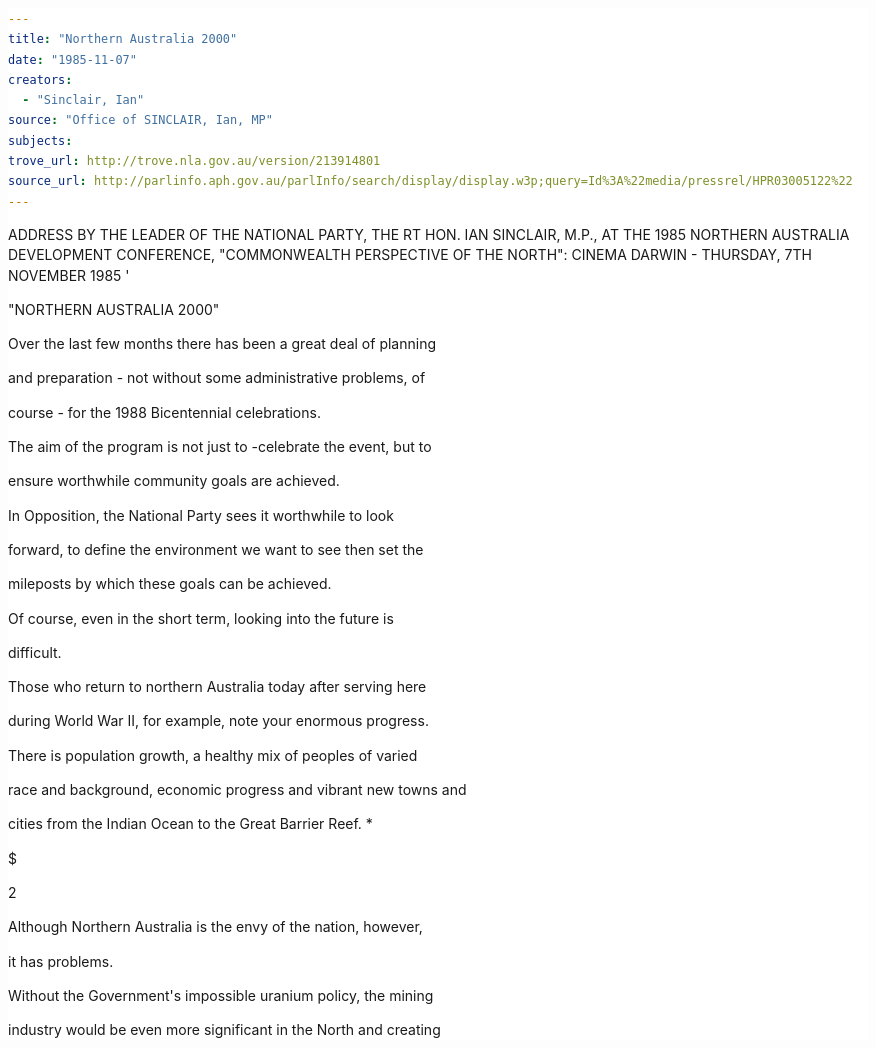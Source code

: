 ```yaml
---
title: "Northern Australia 2000"
date: "1985-11-07"
creators:
  - "Sinclair, Ian"
source: "Office of SINCLAIR, Ian, MP"
subjects:
trove_url: http://trove.nla.gov.au/version/213914801
source_url: http://parlinfo.aph.gov.au/parlInfo/search/display/display.w3p;query=Id%3A%22media/pressrel/HPR03005122%22
---
```


 ADDRESS BY THE LEADER OF THE NATIONAL PARTY, THE RT HON. IAN SINCLAIR, M.P., AT THE 1985 NORTHERN AUSTRALIA DEVELOPMENT  CONFERENCE, "COMMONWEALTH PERSPECTIVE OF THE NORTH": CINEMA DARWIN - THURSDAY, 7TH NOVEMBER 1985 '

 "NORTHERN AUSTRALIA 2000"

 Over the last few months there has been a great deal of planning 

 and preparation - not without some administrative problems, of 

 course - for the 1988 Bicentennial celebrations.

 The aim of the program is not just to -celebrate the event, but to 

 ensure worthwhile community goals are achieved.

 In Opposition, the National Party sees it worthwhile to look 

 forward,  to define the environment we want to see then set the 

 mileposts by which these goals can be achieved.

 Of course, even in the short term, looking into the future is 

 difficult.

 Those who return to northern Australia today after serving here 

 during World War II, for example, note your enormous progress.

 There is population growth, a healthy mix of peoples of varied 

 race and background, economic progress and vibrant new towns and 

 cities from the Indian Ocean to the Great Barrier Reef. *

 $

 2

 Although Northern Australia is the envy of the nation, however, 

 it has problems.

 Without the Government's impossible uranium policy, the mining 

 industry would be even more significant in the North and creating 
